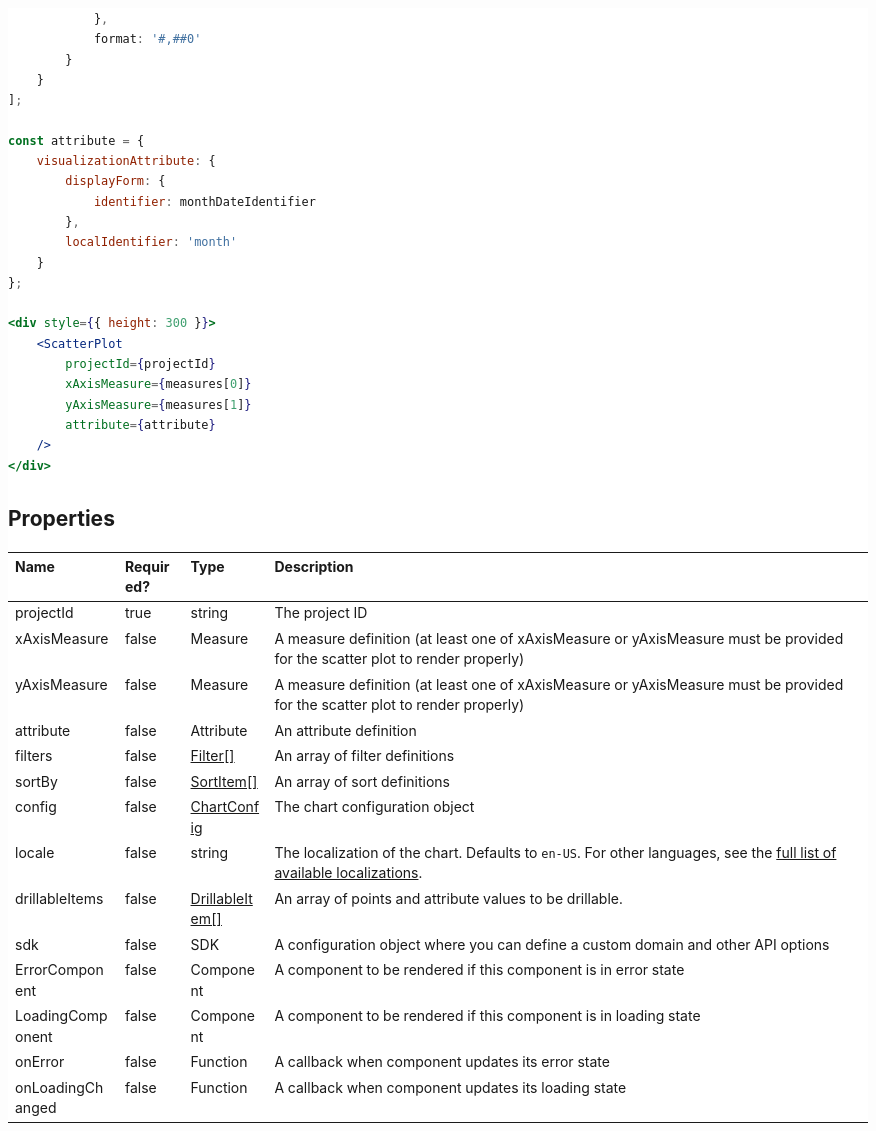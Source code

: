 ```jsx
            },
            format: '#,##0'
        }
    }
];

const attribute = {
    visualizationAttribute: {
        displayForm: {
            identifier: monthDateIdentifier
        },
        localIdentifier: 'month'
    }
};

<div style={{ height: 300 }}>
    <ScatterPlot
        projectId={projectId}
        xAxisMeasure={measures[0]}
        yAxisMeasure={measures[1]}
        attribute={attribute}
    />
</div>
```

## Properties

| Name | Required? | Type | Description |
| :--- | :--- | :--- | :--- |
| projectId | true | string | The project ID |
| xAxisMeasure | false | Measure | A measure definition (at least one of xAxisMeasure or yAxisMeasure must be provided for the scatter plot to render properly) |
| yAxisMeasure | false | Measure | A measure definition (at least one of xAxisMeasure or yAxisMeasure must be provided for the scatter plot to render properly) |
| attribute | false | Attribute | An attribute definition |
| filters | false | [Filter[]](filter_visual_components.md) | An array of filter definitions |
| sortBy | false | [SortItem[]](result_specification.md#sorting) | An array of sort definitions |
| config | false | [ChartConfig](chart_config.md) | The chart configuration object |
| locale | false | string | The localization of the chart. Defaults to `en-US`. For other languages, see the [full list of available localizations](https://github.com/gooddata/gooddata-react-components/tree/master/src/translations). |
| drillableItems | false | [DrillableItem[]](drillable_item.md) | An array of points and attribute values to be drillable. |
| sdk | false | SDK | A configuration object where you can define a custom domain and other API options |
| ErrorComponent | false | Component | A component to be rendered if this component is in error state |
| LoadingComponent | false | Component | A component to be rendered if this component is in loading state |
| onError | false | Function | A callback when component updates its error state |
| onLoadingChanged | false | Function | A callback when component updates its loading state |
